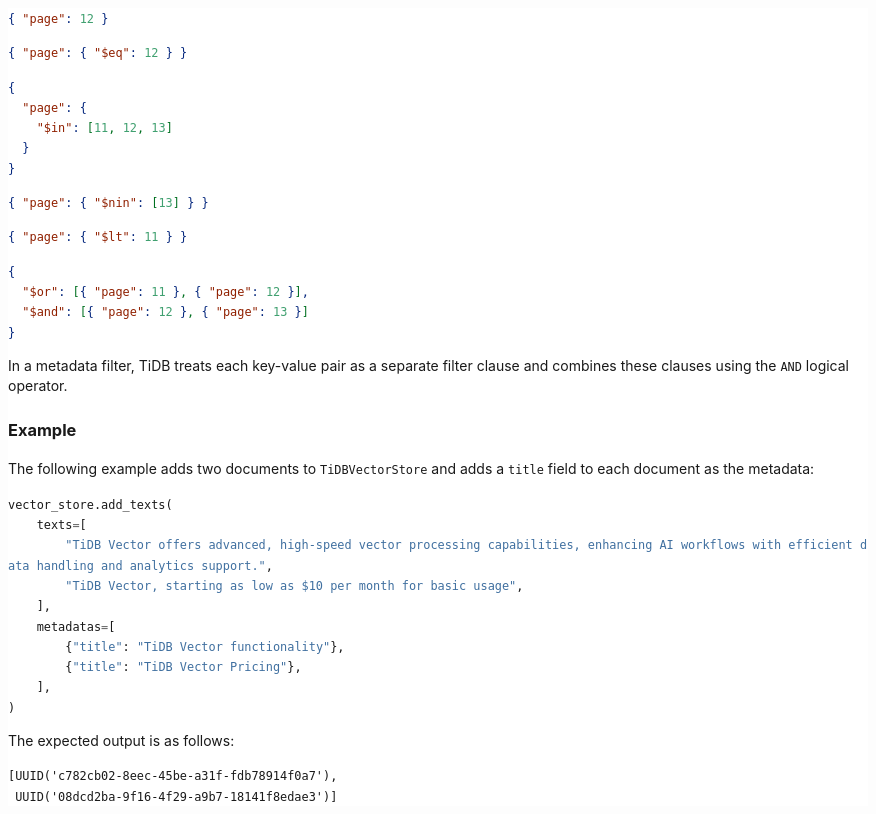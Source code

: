 ```json
{ "page": 12 }
```

```json
{ "page": { "$eq": 12 } }
```

```json
{
  "page": {
    "$in": [11, 12, 13]
  }
}
```

```json
{ "page": { "$nin": [13] } }
```

```json
{ "page": { "$lt": 11 } }
```

```json
{
  "$or": [{ "page": 11 }, { "page": 12 }],
  "$and": [{ "page": 12 }, { "page": 13 }]
}
```

In a metadata filter, TiDB treats each key-value pair as a separate filter clause and combines these clauses using the `AND` logical operator.

### Example

The following example adds two documents to `TiDBVectorStore` and adds a `title` field to each document as the metadata:

```python
vector_store.add_texts(
    texts=[
        "TiDB Vector offers advanced, high-speed vector processing capabilities, enhancing AI workflows with efficient data handling and analytics support.",
        "TiDB Vector, starting as low as $10 per month for basic usage",
    ],
    metadatas=[
        {"title": "TiDB Vector functionality"},
        {"title": "TiDB Vector Pricing"},
    ],
)
```

The expected output is as follows:

```plain
[UUID('c782cb02-8eec-45be-a31f-fdb78914f0a7'),
 UUID('08dcd2ba-9f16-4f29-a9b7-18141f8edae3')]
```
